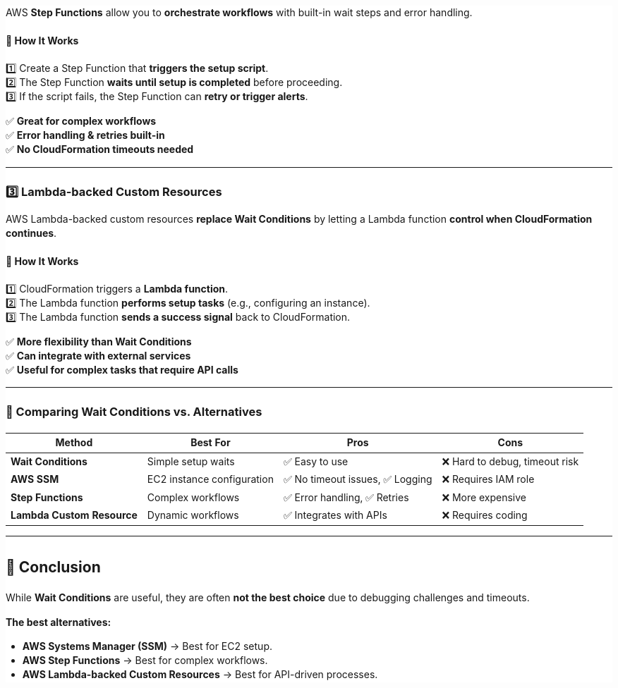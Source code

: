 AWS **Step Functions** allow you to **orchestrate workflows** with built-in wait steps and error handling.

#### **🚀 How It Works**

1️⃣ Create a Step Function that **triggers the setup script**.  
2️⃣ The Step Function **waits until setup is completed** before proceeding.  
3️⃣ If the script fails, the Step Function can **retry or trigger alerts**.

✅ **Great for complex workflows**  
✅ **Error handling & retries built-in**  
✅ **No CloudFormation timeouts needed**

---

### **3️⃣ Lambda-backed Custom Resources**

AWS Lambda-backed custom resources **replace Wait Conditions** by letting a Lambda function **control when CloudFormation continues**.

#### **🚀 How It Works**

1️⃣ CloudFormation triggers a **Lambda function**.  
2️⃣ The Lambda function **performs setup tasks** (e.g., configuring an instance).  
3️⃣ The Lambda function **sends a success signal** back to CloudFormation.

✅ **More flexibility than Wait Conditions**  
✅ **Can integrate with external services**  
✅ **Useful for complex tasks that require API calls**

---

### **🔄 Comparing Wait Conditions vs. Alternatives**

| Method                     | Best For                   | Pros                             | Cons                           |
| -------------------------- | -------------------------- | -------------------------------- | ------------------------------ |
| **Wait Conditions**        | Simple setup waits         | ✅ Easy to use                   | ❌ Hard to debug, timeout risk |
| **AWS SSM**                | EC2 instance configuration | ✅ No timeout issues, ✅ Logging | ❌ Requires IAM role           |
| **Step Functions**         | Complex workflows          | ✅ Error handling, ✅ Retries    | ❌ More expensive              |
| **Lambda Custom Resource** | Dynamic workflows          | ✅ Integrates with APIs          | ❌ Requires coding             |

---

## **📍 Conclusion**

While **Wait Conditions** are useful, they are often **not the best choice** due to debugging challenges and timeouts.

**The best alternatives:**

- **AWS Systems Manager (SSM)** → Best for EC2 setup.
- **AWS Step Functions** → Best for complex workflows.
- **AWS Lambda-backed Custom Resources** → Best for API-driven processes.
